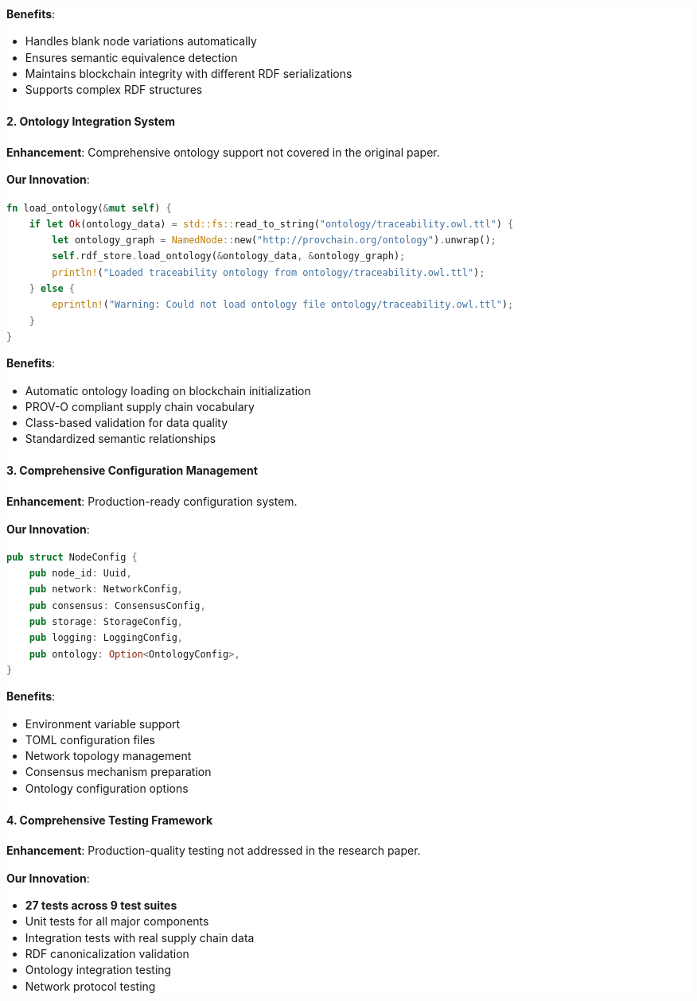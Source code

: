 **Benefits**:
- Handles blank node variations automatically
- Ensures semantic equivalence detection
- Maintains blockchain integrity with different RDF serializations
- Supports complex RDF structures

#### 2. Ontology Integration System
**Enhancement**: Comprehensive ontology support not covered in the original paper.

**Our Innovation**:
```rust
fn load_ontology(&mut self) {
    if let Ok(ontology_data) = std::fs::read_to_string("ontology/traceability.owl.ttl") {
        let ontology_graph = NamedNode::new("http://provchain.org/ontology").unwrap();
        self.rdf_store.load_ontology(&ontology_data, &ontology_graph);
        println!("Loaded traceability ontology from ontology/traceability.owl.ttl");
    } else {
        eprintln!("Warning: Could not load ontology file ontology/traceability.owl.ttl");
    }
}
```

**Benefits**:
- Automatic ontology loading on blockchain initialization
- PROV-O compliant supply chain vocabulary
- Class-based validation for data quality
- Standardized semantic relationships

#### 3. Comprehensive Configuration Management
**Enhancement**: Production-ready configuration system.

**Our Innovation**:
```rust
pub struct NodeConfig {
    pub node_id: Uuid,
    pub network: NetworkConfig,
    pub consensus: ConsensusConfig,
    pub storage: StorageConfig,
    pub logging: LoggingConfig,
    pub ontology: Option<OntologyConfig>,
}
```

**Benefits**:
- Environment variable support
- TOML configuration files
- Network topology management
- Consensus mechanism preparation
- Ontology configuration options

#### 4. Comprehensive Testing Framework
**Enhancement**: Production-quality testing not addressed in the research paper.

**Our Innovation**:
- **27 tests across 9 test suites**
- Unit tests for all major components
- Integration tests with real supply chain data
- RDF canonicalization validation
- Ontology integration testing
- Network protocol testing
